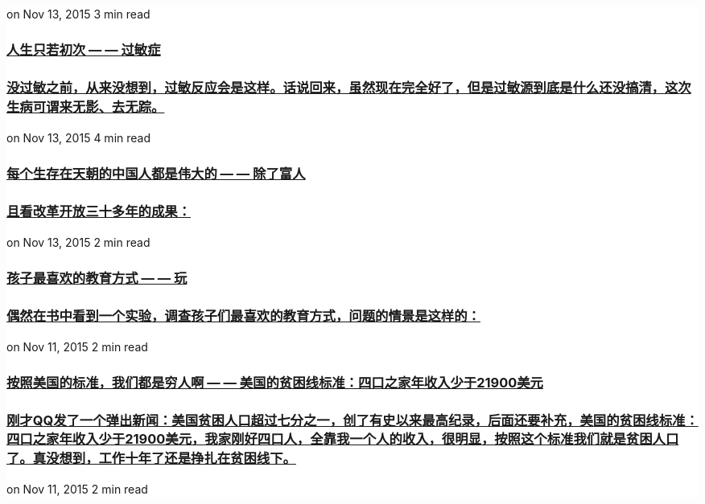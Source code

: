 on Nov 13, 2015
3 min read

### [人生只若初次 — — 过敏症](/@winglight/人生只若初次-过敏症-d63db6e18e4b?source=your_stories_page---------------------------)

### [没过敏之前，从来没想到，过敏反应会是这样。话说回来，虽然现在完全好了，但是过敏源到底是什么还没搞清，这次生病可谓来无影、去无踪。](/@winglight/人生只若初次-过敏症-d63db6e18e4b?source=your_stories_page---------------------------)



on Nov 13, 2015
4 min read

### [每个生存在天朝的中国人都是伟大的 — — 除了富人](/@winglight/每个生存在天朝的中国人都是伟大的-除了富人-c335f2b2b281?source=your_stories_page---------------------------)

### [且看改革开放三十多年的成果：](/@winglight/每个生存在天朝的中国人都是伟大的-除了富人-c335f2b2b281?source=your_stories_page---------------------------)



on Nov 13, 2015
2 min read

### [孩子最喜欢的教育方式 — — 玩](/@winglight/孩子最喜欢的教育方式-玩-5c510805e798?source=your_stories_page---------------------------)

### [偶然在书中看到一个实验，调查孩子们最喜欢的教育方式，问题的情景是这样的：](/@winglight/孩子最喜欢的教育方式-玩-5c510805e798?source=your_stories_page---------------------------)



on Nov 11, 2015
2 min read

### [按照美国的标准，我们都是穷人啊 — — 美国的贫困线标准：四口之家年收入少于21900美元](/@winglight/按照美国的标准-我们都是穷人啊-美国的贫困线标准-四口之家年收入少于21900美元-b3468aee151c?source=your_stories_page---------------------------)

### [刚才QQ发了一个弹出新闻：美国贫困人口超过七分之一，创了有史以来最高纪录，后面还要补充，美国的贫困线标准：四口之家年收入少于21900美元，我家刚好四口人，全靠我一个人的收入，很明显，按照这个标准我们就是贫困人口了。真没想到，工作十年了还是挣扎在贫困线下。](/@winglight/按照美国的标准-我们都是穷人啊-美国的贫困线标准-四口之家年收入少于21900美元-b3468aee151c?source=your_stories_page---------------------------)



on Nov 11, 2015
2 min read
